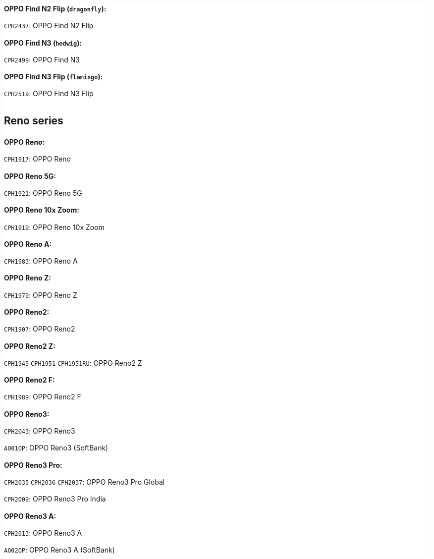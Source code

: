 **OPPO Find N2 Flip (`dragonfly`):**

`CPH2437`: OPPO Find N2 Flip

**OPPO Find N3 (`hedwig`):**

`CPH2499`: OPPO Find N3

**OPPO Find N3 Flip (`flamingo`):**

`CPH2519`: OPPO Find N3 Flip

## Reno series

**OPPO Reno:**

`CPH1917`: OPPO Reno

**OPPO Reno 5G:**

`CPH1921`: OPPO Reno 5G

**OPPO Reno 10x Zoom:**

`CPH1919`: OPPO Reno 10x Zoom

**OPPO Reno A:**

`CPH1983`: OPPO Reno A

**OPPO Reno Z:**

`CPH1979`: OPPO Reno Z

**OPPO Reno2:**

`CPH1907`: OPPO Reno2

**OPPO Reno2 Z:**

`CPH1945` `CPH1951` `CPH1951RU`: OPPO Reno2 Z

**OPPO Reno2 F:**

`CPH1989`: OPPO Reno2 F

**OPPO Reno3:**

`CPH2043`: OPPO Reno3

`A001OP`: OPPO Reno3 (SoftBank)

**OPPO Reno3 Pro:**

`CPH2035` `CPH2036` `CPH2037`: OPPO Reno3 Pro Global

`CPH2009`: OPPO Reno3 Pro India

**OPPO Reno3 A:**

`CPH2013`: OPPO Reno3 A

`A002OP`: OPPO Reno3 A (SoftBank)
